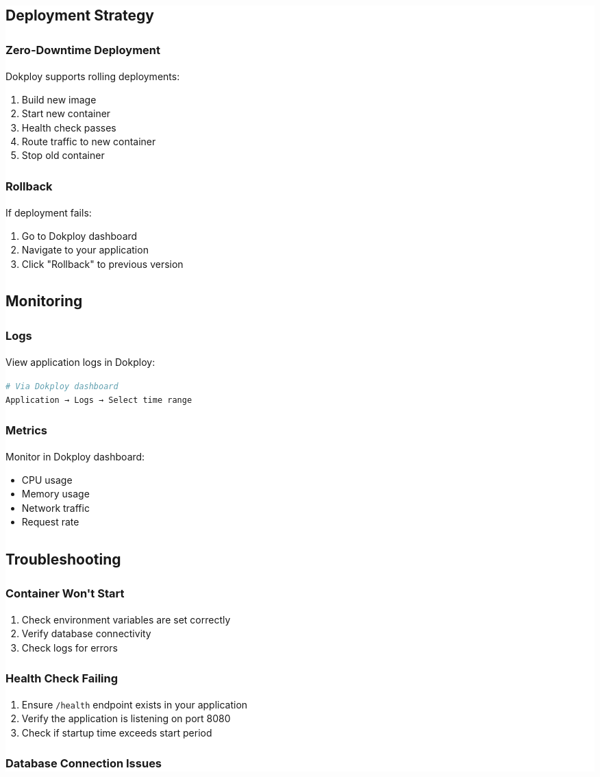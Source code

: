 ## Deployment Strategy

### Zero-Downtime Deployment

Dokploy supports rolling deployments:
1. Build new image
2. Start new container
3. Health check passes
4. Route traffic to new container
5. Stop old container

### Rollback

If deployment fails:
1. Go to Dokploy dashboard
2. Navigate to your application
3. Click "Rollback" to previous version

## Monitoring

### Logs

View application logs in Dokploy:
```bash
# Via Dokploy dashboard
Application → Logs → Select time range
```

### Metrics

Monitor in Dokploy dashboard:
- CPU usage
- Memory usage
- Network traffic
- Request rate

## Troubleshooting

### Container Won't Start

1. Check environment variables are set correctly
2. Verify database connectivity
3. Check logs for errors

### Health Check Failing

1. Ensure `/health` endpoint exists in your application
2. Verify the application is listening on port 8080
3. Check if startup time exceeds start period

### Database Connection Issues
